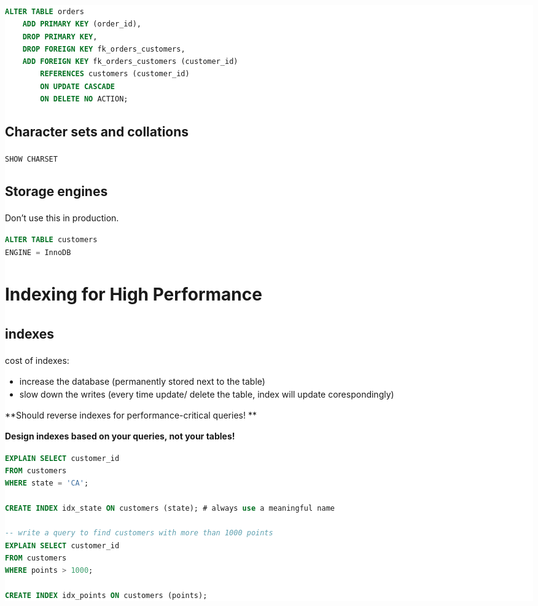 ```sql
ALTER TABLE orders
	ADD PRIMARY KEY (order_id),
    DROP PRIMARY KEY,
	DROP FOREIGN KEY fk_orders_customers,
    ADD FOREIGN KEY fk_orders_customers (customer_id)
		REFERENCES customers (customer_id)
        ON UPDATE CASCADE
        ON DELETE NO ACTION;
```

## Character sets and collations

```sql
SHOW CHARSET
```

## Storage engines

Don’t use this in production. 

```sql
ALTER TABLE customers
ENGINE = InnoDB
```

# Indexing for High Performance

## indexes

cost of indexes:

- increase the database (permanently stored next to the table)
- slow down the writes (every time update/ delete the table, index will update corespondingly)

**Should reverse indexes for performance-critical queries! **

**Design indexes based on your queries, not your tables!**

```sql
EXPLAIN SELECT customer_id 
FROM customers 
WHERE state = 'CA';

CREATE INDEX idx_state ON customers (state); # always use a meaningful name

-- write a query to find customers with more than 1000 points
EXPLAIN SELECT customer_id
FROM customers
WHERE points > 1000;

CREATE INDEX idx_points ON customers (points);
```
